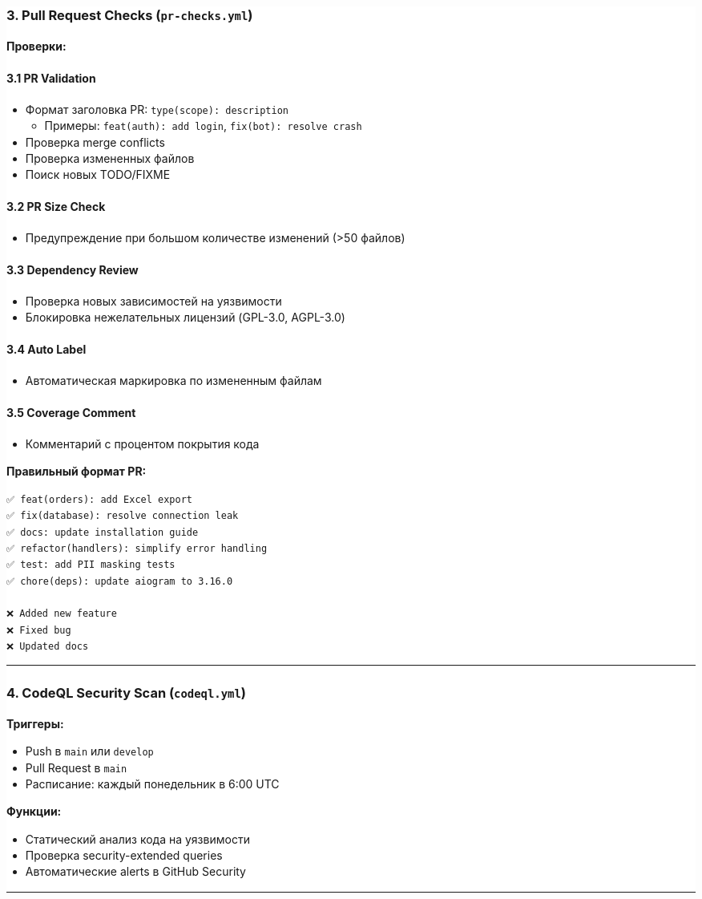 
### 3. Pull Request Checks (`pr-checks.yml`)

**Проверки:**

#### 3.1 PR Validation
- Формат заголовка PR: `type(scope): description`
  - Примеры: `feat(auth): add login`, `fix(bot): resolve crash`
- Проверка merge conflicts
- Проверка измененных файлов
- Поиск новых TODO/FIXME

#### 3.2 PR Size Check
- Предупреждение при большом количестве изменений (>50 файлов)

#### 3.3 Dependency Review
- Проверка новых зависимостей на уязвимости
- Блокировка нежелательных лицензий (GPL-3.0, AGPL-3.0)

#### 3.4 Auto Label
- Автоматическая маркировка по измененным файлам

#### 3.5 Coverage Comment
- Комментарий с процентом покрытия кода

**Правильный формат PR:**
```
✅ feat(orders): add Excel export
✅ fix(database): resolve connection leak
✅ docs: update installation guide
✅ refactor(handlers): simplify error handling
✅ test: add PII masking tests
✅ chore(deps): update aiogram to 3.16.0

❌ Added new feature
❌ Fixed bug
❌ Updated docs
```

---

### 4. CodeQL Security Scan (`codeql.yml`)

**Триггеры:**
- Push в `main` или `develop`
- Pull Request в `main`
- Расписание: каждый понедельник в 6:00 UTC

**Функции:**
- Статический анализ кода на уязвимости
- Проверка security-extended queries
- Автоматические alerts в GitHub Security

---
